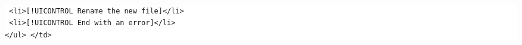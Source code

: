      <li>[!UICONTROL Rename the new file]</li> 
     <li>[!UICONTROL End with an error]</li> 
    </ul> </td> 
  </tr> 
 </tbody> 
</table>
